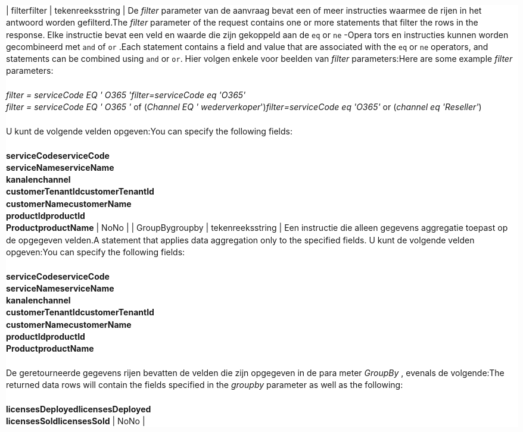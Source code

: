 | <span data-ttu-id="33de0-135">filter</span><span class="sxs-lookup"><span data-stu-id="33de0-135">filter</span></span>            | <span data-ttu-id="33de0-136">tekenreeks</span><span class="sxs-lookup"><span data-stu-id="33de0-136">string</span></span>   | <span data-ttu-id="33de0-137">De *filter* parameter van de aanvraag bevat een of meer instructies waarmee de rijen in het antwoord worden gefilterd.</span><span class="sxs-lookup"><span data-stu-id="33de0-137">The *filter* parameter of the request contains one or more statements that filter the rows in the response.</span></span> <span data-ttu-id="33de0-138">Elke instructie bevat een veld en waarde die zijn gekoppeld aan de `eq` or `ne` -Opera tors en instructies kunnen worden gecombineerd met `and` of `or` .</span><span class="sxs-lookup"><span data-stu-id="33de0-138">Each statement contains a field and value that are associated with the `eq` or `ne` operators, and statements can be combined using `and` or `or`.</span></span> <span data-ttu-id="33de0-139">Hier volgen enkele voor beelden van *filter* parameters:</span><span class="sxs-lookup"><span data-stu-id="33de0-139">Here are some example *filter* parameters:</span></span><br/><br/> <span data-ttu-id="33de0-140">*filter = serviceCode EQ ' O365 '*</span><span class="sxs-lookup"><span data-stu-id="33de0-140">*filter=serviceCode eq 'O365'*</span></span><br/> <span data-ttu-id="33de0-141">*filter = serviceCode EQ ' O365 '* of (*Channel EQ ' wederverkoper*')</span><span class="sxs-lookup"><span data-stu-id="33de0-141">*filter=serviceCode eq 'O365'* or (*channel eq 'Reseller'*)</span></span><br/><br/> <span data-ttu-id="33de0-142">U kunt de volgende velden opgeven:</span><span class="sxs-lookup"><span data-stu-id="33de0-142">You can specify the following fields:</span></span><br/><br/><span data-ttu-id="33de0-143">**serviceCode**</span><span class="sxs-lookup"><span data-stu-id="33de0-143">**serviceCode**</span></span><br/><span data-ttu-id="33de0-144">**serviceName**</span><span class="sxs-lookup"><span data-stu-id="33de0-144">**serviceName**</span></span><br/><span data-ttu-id="33de0-145">**kanalen**</span><span class="sxs-lookup"><span data-stu-id="33de0-145">**channel**</span></span><br/><span data-ttu-id="33de0-146">**customerTenantId**</span><span class="sxs-lookup"><span data-stu-id="33de0-146">**customerTenantId**</span></span><br/><span data-ttu-id="33de0-147">**customerName**</span><span class="sxs-lookup"><span data-stu-id="33de0-147">**customerName**</span></span><br/><span data-ttu-id="33de0-148">**productId**</span><span class="sxs-lookup"><span data-stu-id="33de0-148">**productId**</span></span><br/><span data-ttu-id="33de0-149">**Product**</span><span class="sxs-lookup"><span data-stu-id="33de0-149">**productName**</span></span>  | <span data-ttu-id="33de0-150">No</span><span class="sxs-lookup"><span data-stu-id="33de0-150">No</span></span> |
| <span data-ttu-id="33de0-151">GroupBy</span><span class="sxs-lookup"><span data-stu-id="33de0-151">groupby</span></span>           | <span data-ttu-id="33de0-152">tekenreeks</span><span class="sxs-lookup"><span data-stu-id="33de0-152">string</span></span>   | <span data-ttu-id="33de0-153">Een instructie die alleen gegevens aggregatie toepast op de opgegeven velden.</span><span class="sxs-lookup"><span data-stu-id="33de0-153">A statement that applies data aggregation only to the specified fields.</span></span> <span data-ttu-id="33de0-154">U kunt de volgende velden opgeven:</span><span class="sxs-lookup"><span data-stu-id="33de0-154">You can specify the following fields:</span></span><br/><br/><span data-ttu-id="33de0-155">**serviceCode**</span><span class="sxs-lookup"><span data-stu-id="33de0-155">**serviceCode**</span></span><br/><span data-ttu-id="33de0-156">**serviceName**</span><span class="sxs-lookup"><span data-stu-id="33de0-156">**serviceName**</span></span><br/><span data-ttu-id="33de0-157">**kanalen**</span><span class="sxs-lookup"><span data-stu-id="33de0-157">**channel**</span></span><br/><span data-ttu-id="33de0-158">**customerTenantId**</span><span class="sxs-lookup"><span data-stu-id="33de0-158">**customerTenantId**</span></span><br/><span data-ttu-id="33de0-159">**customerName**</span><span class="sxs-lookup"><span data-stu-id="33de0-159">**customerName**</span></span><br/><span data-ttu-id="33de0-160">**productId**</span><span class="sxs-lookup"><span data-stu-id="33de0-160">**productId**</span></span><br/><span data-ttu-id="33de0-161">**Product**</span><span class="sxs-lookup"><span data-stu-id="33de0-161">**productName**</span></span><br/><br/> <span data-ttu-id="33de0-162">De geretourneerde gegevens rijen bevatten de velden die zijn opgegeven in de para meter *GroupBy* , evenals de volgende:</span><span class="sxs-lookup"><span data-stu-id="33de0-162">The returned data rows will contain the fields specified in the *groupby* parameter as well as the following:</span></span><br/><br/><span data-ttu-id="33de0-163">**licensesDeployed**</span><span class="sxs-lookup"><span data-stu-id="33de0-163">**licensesDeployed**</span></span><br/><span data-ttu-id="33de0-164">**licensesSold**</span><span class="sxs-lookup"><span data-stu-id="33de0-164">**licensesSold**</span></span>  | <span data-ttu-id="33de0-165">No</span><span class="sxs-lookup"><span data-stu-id="33de0-165">No</span></span> |